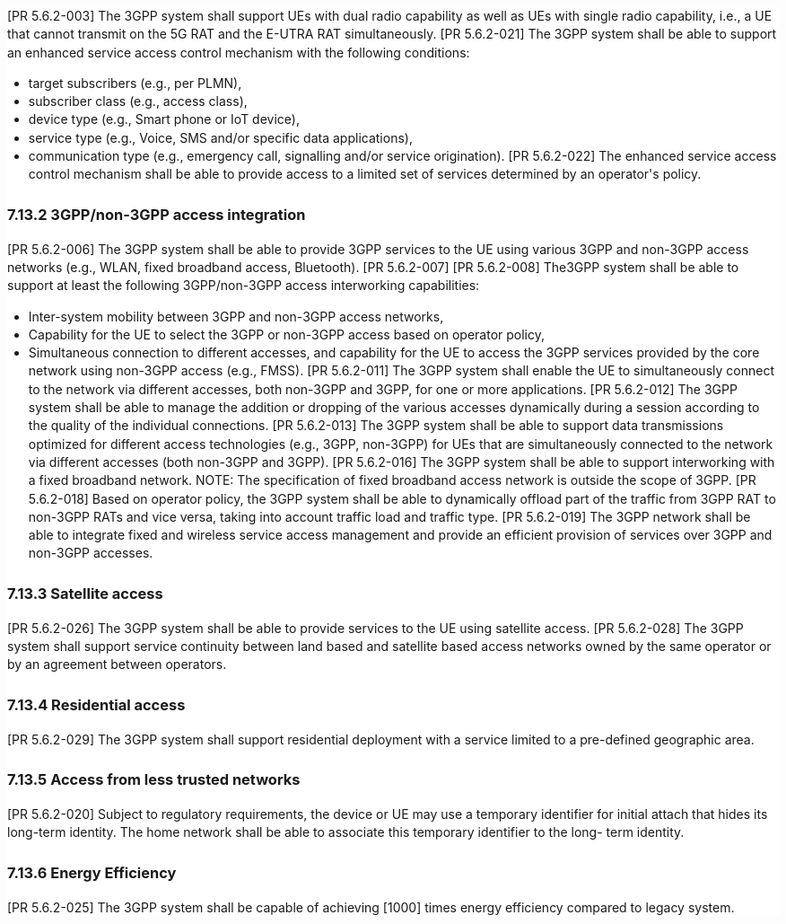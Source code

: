 [PR 5.6.2-003] The 3GPP system shall support UEs with dual radio capability as
well as UEs with single radio capability, i.e., a UE that cannot transmit on
the 5G RAT and the E-UTRA RAT simultaneously.
[PR 5.6.2-021] The 3GPP system shall be able to support an enhanced service
access control mechanism with the following conditions:
  * target subscribers (e.g., per PLMN),
  * subscriber class (e.g., access class),
  * device type (e.g., Smart phone or IoT device),
  * service type (e.g., Voice, SMS and/or specific data applications),
  * communication type (e.g., emergency call, signalling and/or service origination).
[PR 5.6.2-022] The enhanced service access control mechanism shall be able to
provide access to a limited set of services determined by an operator's
policy.
### 7.13.2 3GPP/non-3GPP access integration
[PR 5.6.2-006] The 3GPP system shall be able to provide 3GPP services to the
UE using various 3GPP and non-3GPP access networks (e.g., WLAN, fixed
broadband access, Bluetooth).
[PR 5.6.2-007] [PR 5.6.2-008] The3GPP system shall be able to support at least
the following 3GPP/non-3GPP access interworking capabilities:
  * Inter-system mobility between 3GPP and non-3GPP access networks,
  * Capability for the UE to select the 3GPP or non-3GPP access based on operator policy,
  * Simultaneous connection to different accesses, and capability for the UE to access the 3GPP services provided by the core network using non-3GPP access (e.g., FMSS).
[PR 5.6.2-011] The 3GPP system shall enable the UE to simultaneously connect
to the network via different accesses, both non-3GPP and 3GPP, for one or more
applications.
[PR 5.6.2-012] The 3GPP system shall be able to manage the addition or
dropping of the various accesses dynamically during a session according to the
quality of the individual connections.
[PR 5.6.2-013] The 3GPP system shall be able to support data transmissions
optimized for different access technologies (e.g., 3GPP, non-3GPP) for UEs
that are simultaneously connected to the network via different accesses (both
non-3GPP and 3GPP).
[PR 5.6.2-016] The 3GPP system shall be able to support interworking with a
fixed broadband network.
NOTE: The specification of fixed broadband access network is outside the scope
of 3GPP.
[PR 5.6.2-018] Based on operator policy, the 3GPP system shall be able to
dynamically offload part of the traffic from 3GPP RAT to non-3GPP RATs and
vice versa, taking into account traffic load and traffic type.
[PR 5.6.2-019] The 3GPP network shall be able to integrate fixed and wireless
service access management and provide an efficient provision of services over
3GPP and non-3GPP accesses.
### 7.13.3 Satellite access
[PR 5.6.2-026] The 3GPP system shall be able to provide services to the UE
using satellite access.
[PR 5.6.2-028] The 3GPP system shall support service continuity between land
based and satellite based access networks owned by the same operator or by an
agreement between operators.
### 7.13.4 Residential access
[PR 5.6.2-029] The 3GPP system shall support residential deployment with a
service limited to a pre-defined geographic area.
### 7.13.5 Access from less trusted networks
[PR 5.6.2-020] Subject to regulatory requirements, the device or UE may use a
temporary identifier for initial attach that hides its long-term identity. The
home network shall be able to associate this temporary identifier to the long-
term identity.
### 7.13.6 Energy Efficiency
[PR 5.6.2-025] The 3GPP system shall be capable of achieving [1000] times
energy efficiency compared to legacy system.